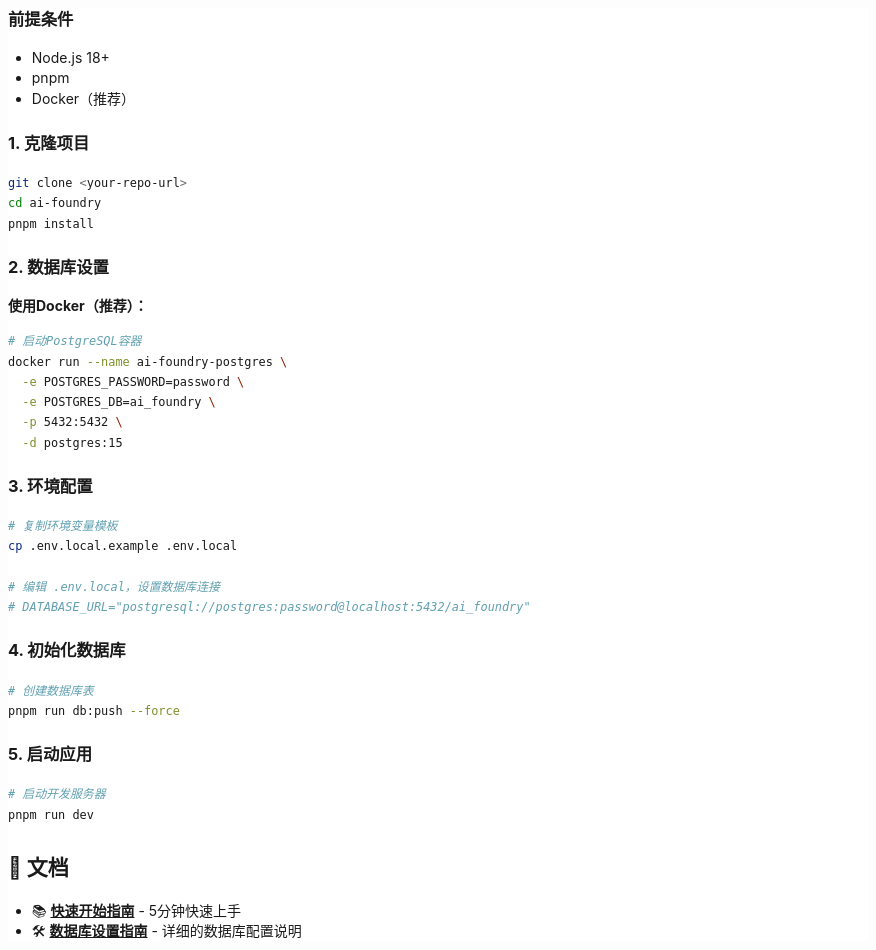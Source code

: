 ### 前提条件
- Node.js 18+
- pnpm
- Docker（推荐）

### 1. 克隆项目

```bash
git clone <your-repo-url>
cd ai-foundry
pnpm install
```

### 2. 数据库设置

**使用Docker（推荐）：**
```bash
# 启动PostgreSQL容器
docker run --name ai-foundry-postgres \
  -e POSTGRES_PASSWORD=password \
  -e POSTGRES_DB=ai_foundry \
  -p 5432:5432 \
  -d postgres:15
```

### 3. 环境配置

```bash
# 复制环境变量模板
cp .env.local.example .env.local

# 编辑 .env.local，设置数据库连接
# DATABASE_URL="postgresql://postgres:password@localhost:5432/ai_foundry"
```

### 4. 初始化数据库

```bash
# 创建数据库表
pnpm run db:push --force
```

### 5. 启动应用

```bash
# 启动开发服务器
pnpm run dev
```

## 📖 文档

- 📚 **[快速开始指南](./docs/quick-start.md)** - 5分钟快速上手
- 🛠️ **[数据库设置指南](./docs/database-setup.md)** - 详细的数据库配置说明
